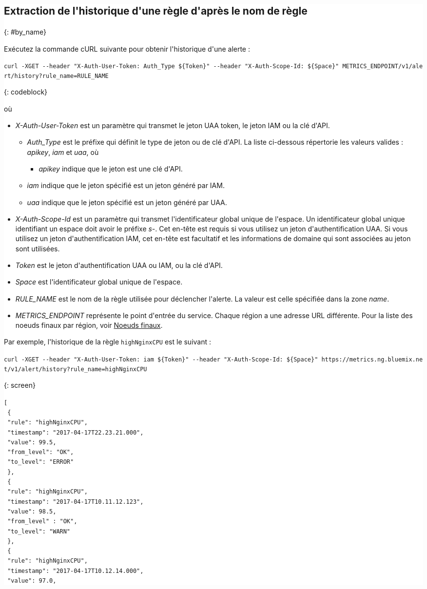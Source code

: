 	
## Extraction de l'historique d'une règle d'après le nom de règle
{: #by_name}
	
Exécutez la commande cURL suivante pour obtenir l'historique d'une alerte :

```
curl -XGET --header "X-Auth-User-Token: Auth_Type ${Token}" --header "X-Auth-Scope-Id: ${Space}" METRICS_ENDPOINT/v1/alert/history?rule_name=RULE_NAME
```
{: codeblock}
	
où
	
* *X-Auth-User-Token* est un paramètre qui transmet le jeton UAA token, le jeton IAM ou la clé d'API.
	
	* *Auth_Type* est le préfixe qui définit le type de jeton ou de clé d'API. La liste ci-dessous répertorie les valeurs valides : *apikey*, *iam* et *uaa*, où

        * *apikey* indique que le jeton est une clé d'API.
	* *iam* indique que le jeton spécifié est un jeton généré par IAM.
	* *uaa* indique que le jeton spécifié est un jeton généré par UAA.
	
* *X-Auth-Scope-Id* est un paramètre qui transmet l'identificateur global unique de l'espace. Un identificateur global unique identifiant un espace doit avoir le préfixe *s-*. Cet en-tête est requis si vous utilisez un jeton d'authentification UAA. Si vous utilisez un jeton d'authentification IAM, cet en-tête est facultatif et les informations de domaine qui sont associées au jeton sont utilisées.
	
* *Token* est le jeton d'authentification UAA ou IAM, ou la clé d'API.
	
* *Space* est l'identificateur global unique de l'espace. 
	
* *RULE_NAME* est le nom de la règle utilisée pour déclencher l'alerte. La valeur est celle spécifiée dans la zone *name*.
	
* *METRICS_ENDPOINT* représente le point d'entrée du service. Chaque région a une adresse URL différente. Pour la liste des noeuds finaux par région, voir [Noeuds finaux](/docs/services/cloud-monitoring/send_retrieve_metrics_ov.html#endpoints).
	
    
Par exemple, l'historique de la règle `highNginxCPU` est le suivant :

```
curl -XGET --header "X-Auth-User-Token: iam ${Token}" --header "X-Auth-Scope-Id: ${Space}" https://metrics.ng.bluemix.net/v1/alert/history?rule_name=highNginxCPU
```
{: screen}

```
[
 {
 "rule": "highNginxCPU",
 "timestamp": "2017-04-17T22.23.21.000",
 "value": 99.5,
 "from_level": "OK",
 "to_level": "ERROR"
 },
 {
 "rule": "highNginxCPU",
 "timestamp": "2017-04-17T10.11.12.123",
 "value": 98.5,
 "from_level" : "OK",
 "to_level": "WARN"
 },
 {
 "rule": "highNginxCPU",
 "timestamp": "2017-04-17T10.12.14.000",
 "value": 97.0,
```